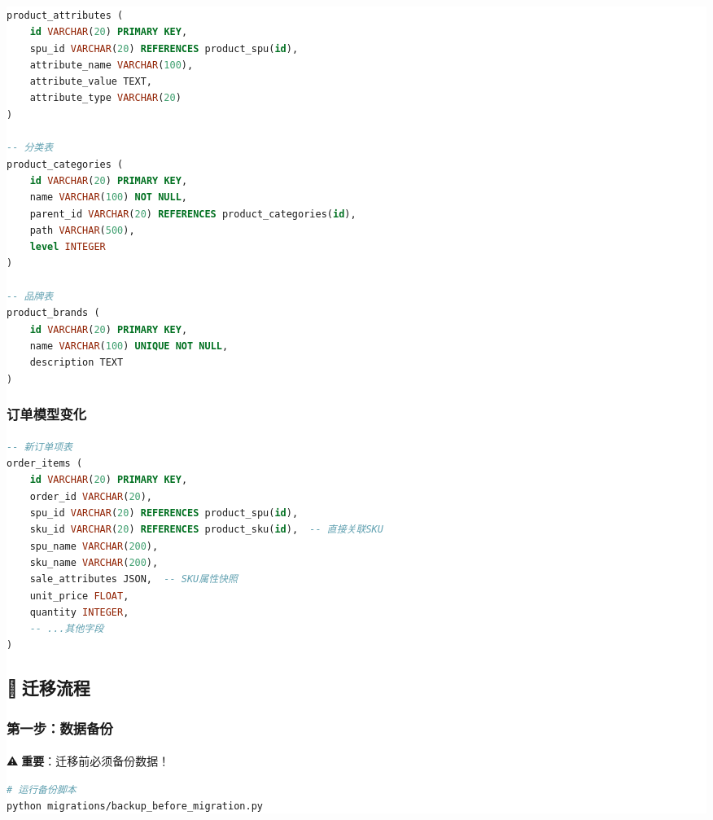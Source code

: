 ```sql
product_attributes (
    id VARCHAR(20) PRIMARY KEY,
    spu_id VARCHAR(20) REFERENCES product_spu(id),
    attribute_name VARCHAR(100),
    attribute_value TEXT,
    attribute_type VARCHAR(20)
)

-- 分类表
product_categories (
    id VARCHAR(20) PRIMARY KEY,
    name VARCHAR(100) NOT NULL,
    parent_id VARCHAR(20) REFERENCES product_categories(id),
    path VARCHAR(500),
    level INTEGER
)

-- 品牌表
product_brands (
    id VARCHAR(20) PRIMARY KEY, 
    name VARCHAR(100) UNIQUE NOT NULL,
    description TEXT
)
```

### 订单模型变化

```sql
-- 新订单项表
order_items (
    id VARCHAR(20) PRIMARY KEY,
    order_id VARCHAR(20),
    spu_id VARCHAR(20) REFERENCES product_spu(id),
    sku_id VARCHAR(20) REFERENCES product_sku(id),  -- 直接关联SKU
    spu_name VARCHAR(200),
    sku_name VARCHAR(200),
    sale_attributes JSON,  -- SKU属性快照
    unit_price FLOAT,
    quantity INTEGER,
    -- ...其他字段
)
```

## 🚀 迁移流程

### 第一步：数据备份

⚠️ **重要**：迁移前必须备份数据！

```bash
# 运行备份脚本
python migrations/backup_before_migration.py
```
